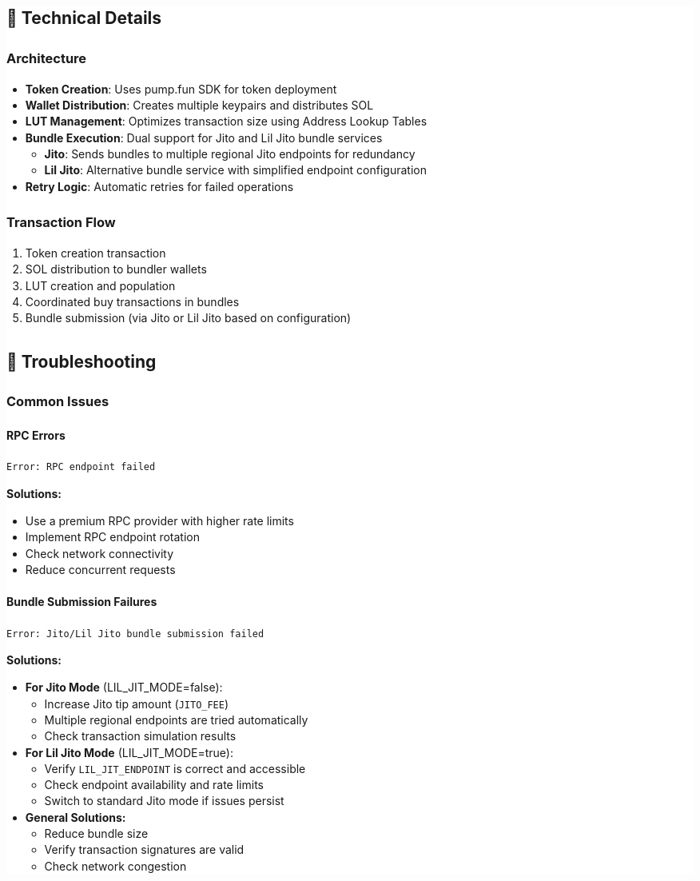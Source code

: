 ## 🔧 Technical Details

### Architecture

- **Token Creation**: Uses pump.fun SDK for token deployment
- **Wallet Distribution**: Creates multiple keypairs and distributes SOL
- **LUT Management**: Optimizes transaction size using Address Lookup Tables
- **Bundle Execution**: Dual support for Jito and Lil Jito bundle services
  - **Jito**: Sends bundles to multiple regional Jito endpoints for redundancy
  - **Lil Jito**: Alternative bundle service with simplified endpoint configuration
- **Retry Logic**: Automatic retries for failed operations

### Transaction Flow

1. Token creation transaction
2. SOL distribution to bundler wallets
3. LUT creation and population
4. Coordinated buy transactions in bundles
5. Bundle submission (via Jito or Lil Jito based on configuration)

## 🚨 Troubleshooting

### Common Issues

#### RPC Errors

```
Error: RPC endpoint failed
```

**Solutions:**

- Use a premium RPC provider with higher rate limits
- Implement RPC endpoint rotation
- Check network connectivity
- Reduce concurrent requests

#### Bundle Submission Failures

```
Error: Jito/Lil Jito bundle submission failed
```

**Solutions:**

- **For Jito Mode** (LIL_JIT_MODE=false):
  - Increase Jito tip amount (`JITO_FEE`)
  - Multiple regional endpoints are tried automatically
  - Check transaction simulation results
- **For Lil Jito Mode** (LIL_JIT_MODE=true):
  - Verify `LIL_JIT_ENDPOINT` is correct and accessible
  - Check endpoint availability and rate limits
  - Switch to standard Jito mode if issues persist
- **General Solutions:**
  - Reduce bundle size
  - Verify transaction signatures are valid
  - Check network congestion

